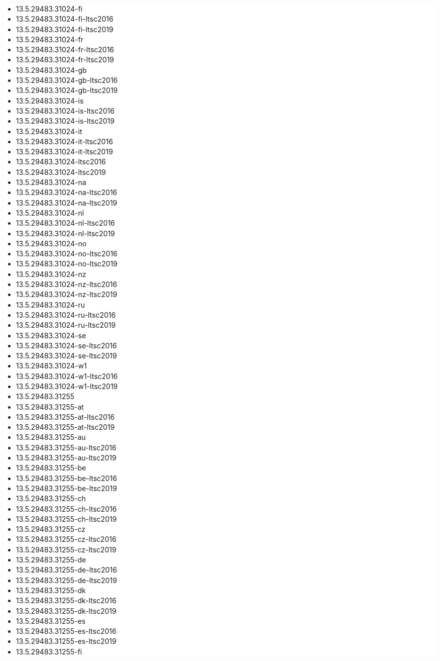 - 13.5.29483.31024-fi
- 13.5.29483.31024-fi-ltsc2016
- 13.5.29483.31024-fi-ltsc2019
- 13.5.29483.31024-fr
- 13.5.29483.31024-fr-ltsc2016
- 13.5.29483.31024-fr-ltsc2019
- 13.5.29483.31024-gb
- 13.5.29483.31024-gb-ltsc2016
- 13.5.29483.31024-gb-ltsc2019
- 13.5.29483.31024-is
- 13.5.29483.31024-is-ltsc2016
- 13.5.29483.31024-is-ltsc2019
- 13.5.29483.31024-it
- 13.5.29483.31024-it-ltsc2016
- 13.5.29483.31024-it-ltsc2019
- 13.5.29483.31024-ltsc2016
- 13.5.29483.31024-ltsc2019
- 13.5.29483.31024-na
- 13.5.29483.31024-na-ltsc2016
- 13.5.29483.31024-na-ltsc2019
- 13.5.29483.31024-nl
- 13.5.29483.31024-nl-ltsc2016
- 13.5.29483.31024-nl-ltsc2019
- 13.5.29483.31024-no
- 13.5.29483.31024-no-ltsc2016
- 13.5.29483.31024-no-ltsc2019
- 13.5.29483.31024-nz
- 13.5.29483.31024-nz-ltsc2016
- 13.5.29483.31024-nz-ltsc2019
- 13.5.29483.31024-ru
- 13.5.29483.31024-ru-ltsc2016
- 13.5.29483.31024-ru-ltsc2019
- 13.5.29483.31024-se
- 13.5.29483.31024-se-ltsc2016
- 13.5.29483.31024-se-ltsc2019
- 13.5.29483.31024-w1
- 13.5.29483.31024-w1-ltsc2016
- 13.5.29483.31024-w1-ltsc2019
- 13.5.29483.31255
- 13.5.29483.31255-at
- 13.5.29483.31255-at-ltsc2016
- 13.5.29483.31255-at-ltsc2019
- 13.5.29483.31255-au
- 13.5.29483.31255-au-ltsc2016
- 13.5.29483.31255-au-ltsc2019
- 13.5.29483.31255-be
- 13.5.29483.31255-be-ltsc2016
- 13.5.29483.31255-be-ltsc2019
- 13.5.29483.31255-ch
- 13.5.29483.31255-ch-ltsc2016
- 13.5.29483.31255-ch-ltsc2019
- 13.5.29483.31255-cz
- 13.5.29483.31255-cz-ltsc2016
- 13.5.29483.31255-cz-ltsc2019
- 13.5.29483.31255-de
- 13.5.29483.31255-de-ltsc2016
- 13.5.29483.31255-de-ltsc2019
- 13.5.29483.31255-dk
- 13.5.29483.31255-dk-ltsc2016
- 13.5.29483.31255-dk-ltsc2019
- 13.5.29483.31255-es
- 13.5.29483.31255-es-ltsc2016
- 13.5.29483.31255-es-ltsc2019
- 13.5.29483.31255-fi